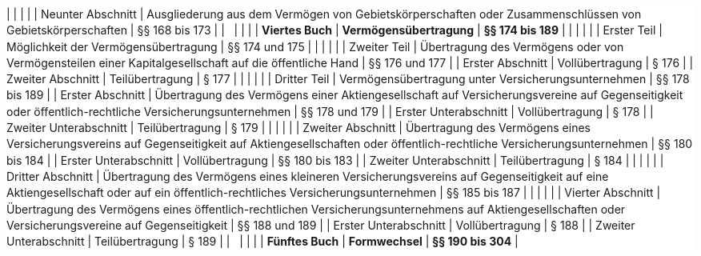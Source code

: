 |                        |                                                                                                                                                                             |                    |
| Neunter Abschnitt      | Ausgliederung aus dem Vermögen von Gebietskörperschaften oder Zusammenschlüssen von Gebietskörperschaften                                                                   | §§ 168 bis 173     |
|                        |                                                                                                                                                                             |                    |
| **Viertes Buch**       | **Vermögensübertragung**                                                                                                                                                    | **§§ 174 bis 189** |
|                        |                                                                                                                                                                             |                    |
| Erster Teil            | Möglichkeit der Vermögensübertragung                                                                                                                                        | §§ 174 und 175     |
|                        |                                                                                                                                                                             |                    |
| Zweiter Teil           | Übertragung des Vermögens oder von Vermögensteilen einer Kapitalgesellschaft auf die öffentliche Hand                                                                       | §§ 176 und 177     |
| Erster Abschnitt       | Vollübertragung                                                                                                                                                             | § 176              |
| Zweiter Abschnitt      | Teilübertragung                                                                                                                                                             | § 177              |
|                        |                                                                                                                                                                             |                    |
| Dritter Teil           | Vermögensübertragung unter Versicherungsunternehmen                                                                                                                         | §§ 178 bis 189     |
| Erster Abschnitt       | Übertragung des Vermögens einer Aktiengesellschaft auf Versicherungsvereine auf Gegenseitigkeit oder öffentlich-rechtliche Versicherungsunternehmen                         | §§ 178 und 179     |
| Erster Unterabschnitt  | Vollübertragung                                                                                                                                                             | § 178              |
| Zweiter Unterabschnitt | Teilübertragung                                                                                                                                                             | § 179              |
|                        |                                                                                                                                                                             |                    |
| Zweiter Abschnitt      | Übertragung des Vermögens eines Versicherungsvereins auf Gegenseitigkeit auf Aktiengesellschaften oder öffentlich-rechtliche Versicherungsunternehmen                       | §§ 180 bis 184     |
| Erster Unterabschnitt  | Vollübertragung                                                                                                                                                             | §§ 180 bis 183     |
| Zweiter Unterabschnitt | Teilübertragung                                                                                                                                                             | § 184              |
|                        |                                                                                                                                                                             |                    |
| Dritter Abschnitt      | Übertragung des Vermögens eines kleineren Versicherungsvereins auf Gegenseitigkeit auf eine Aktiengesellschaft oder auf ein öffentlich-rechtliches Versicherungsunternehmen | §§ 185 bis 187     |
|                        |                                                                                                                                                                             |                    |
| Vierter Abschnitt      | Übertragung des Vermögens eines öffentlich-rechtlichen Versicherungsunternehmens auf Aktiengesellschaften oder Versicherungsvereine auf Gegenseitigkeit                     | §§ 188 und 189     |
| Erster Unterabschnitt  | Vollübertragung                                                                                                                                                             | § 188              |
| Zweiter Unterabschnitt | Teilübertragung                                                                                                                                                             | § 189              |
|                        |                                                                                                                                                                             |                    |
| **Fünftes Buch**       | **Formwechsel**                                                                                                                                                             | **§§ 190 bis 304** |